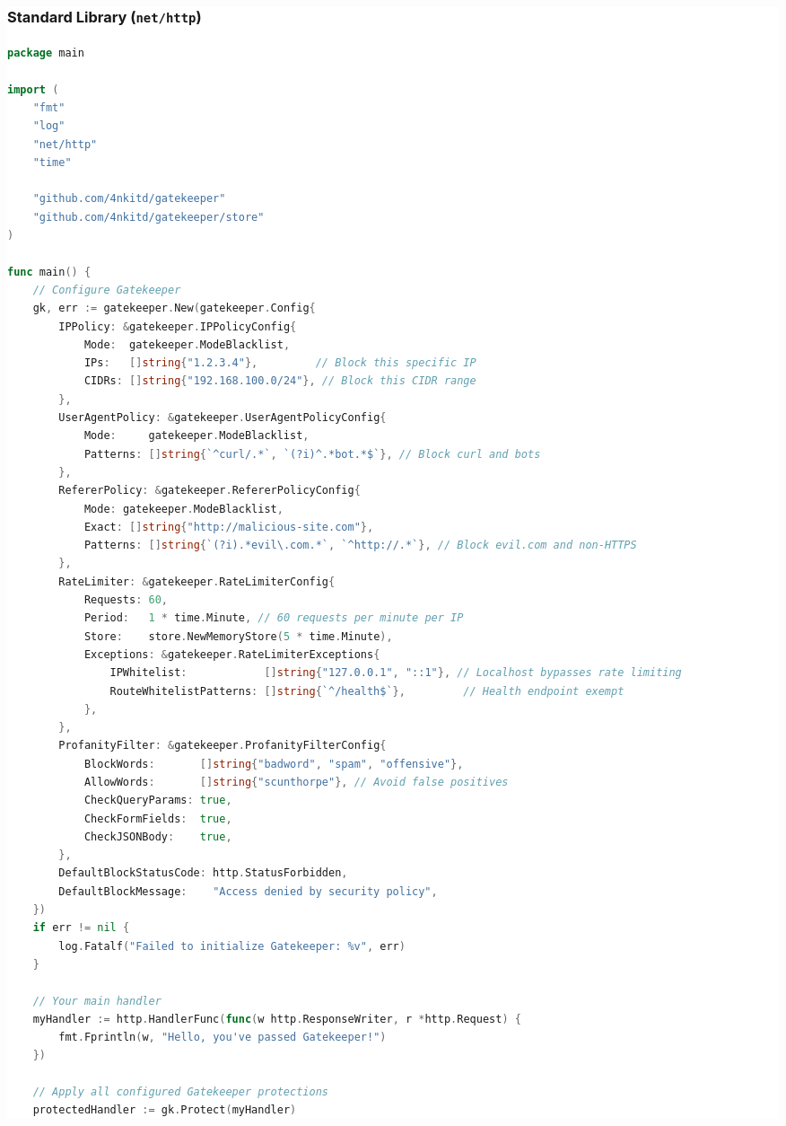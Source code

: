 ### Standard Library (`net/http`)

```go
package main

import (
	"fmt"
	"log"
	"net/http"
	"time"

	"github.com/4nkitd/gatekeeper"
	"github.com/4nkitd/gatekeeper/store"
)

func main() {
	// Configure Gatekeeper
	gk, err := gatekeeper.New(gatekeeper.Config{
		IPPolicy: &gatekeeper.IPPolicyConfig{
			Mode:  gatekeeper.ModeBlacklist,
			IPs:   []string{"1.2.3.4"},         // Block this specific IP
			CIDRs: []string{"192.168.100.0/24"}, // Block this CIDR range
		},
		UserAgentPolicy: &gatekeeper.UserAgentPolicyConfig{
			Mode:     gatekeeper.ModeBlacklist,
			Patterns: []string{`^curl/.*`, `(?i)^.*bot.*$`}, // Block curl and bots
		},
		RefererPolicy: &gatekeeper.RefererPolicyConfig{
			Mode: gatekeeper.ModeBlacklist,
			Exact: []string{"http://malicious-site.com"},
			Patterns: []string{`(?i).*evil\.com.*`, `^http://.*`}, // Block evil.com and non-HTTPS
		},
		RateLimiter: &gatekeeper.RateLimiterConfig{
			Requests: 60,
			Period:   1 * time.Minute, // 60 requests per minute per IP
			Store:    store.NewMemoryStore(5 * time.Minute),
			Exceptions: &gatekeeper.RateLimiterExceptions{
				IPWhitelist:            []string{"127.0.0.1", "::1"}, // Localhost bypasses rate limiting
				RouteWhitelistPatterns: []string{`^/health$`},         // Health endpoint exempt
			},
		},
		ProfanityFilter: &gatekeeper.ProfanityFilterConfig{
			BlockWords:       []string{"badword", "spam", "offensive"},
			AllowWords:       []string{"scunthorpe"}, // Avoid false positives
			CheckQueryParams: true,
			CheckFormFields:  true,
			CheckJSONBody:    true,
		},
		DefaultBlockStatusCode: http.StatusForbidden,
		DefaultBlockMessage:    "Access denied by security policy",
	})
	if err != nil {
		log.Fatalf("Failed to initialize Gatekeeper: %v", err)
	}

	// Your main handler
	myHandler := http.HandlerFunc(func(w http.ResponseWriter, r *http.Request) {
		fmt.Fprintln(w, "Hello, you've passed Gatekeeper!")
	})

	// Apply all configured Gatekeeper protections
	protectedHandler := gk.Protect(myHandler)
```